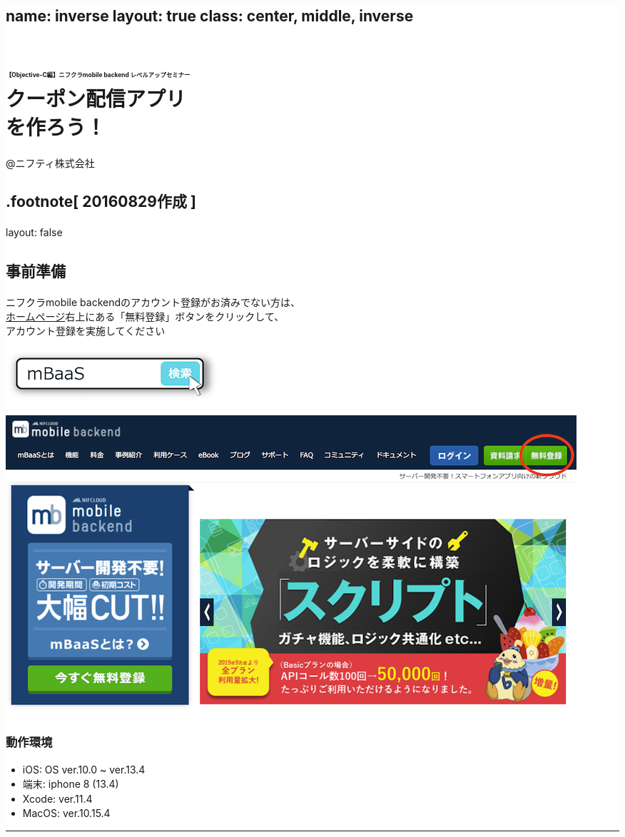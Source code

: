 name: inverse
layout: true
class: center, middle, inverse
---
# <span style="font-size: 30%">【Objective-C編】ニフクラmobile backend レベルアップセミナー</span><br>__クーポン配信アプリ<br>を作ろう！__</span>

@ニフティ株式会社

.footnote[
20160829作成
]
---
layout: false
## 事前準備
ニフクラmobile backendのアカウント登録がお済みでない方は、<br>
[ホームページ](https://mbaas.nifcloud.com/about.htm)右上にある「無料登録」ボタンをクリックして、<br>
アカウント登録を実施してください

![mBaaS検索](readme-image/mBaaS検索.png)

![mBaaS無料登録](readme-image/mBaaS無料登録.png)

### 動作環境
* iOS: OS ver.10.0 ~ ver.13.4
* 端末: iphone 8 (13.4)
* Xcode: ver.11.4 
* MacOS: ver.10.15.4 

---